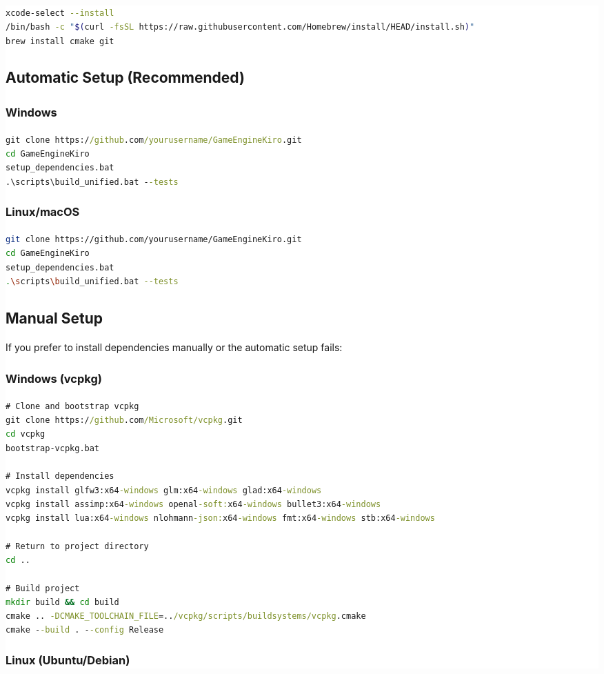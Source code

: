 ```bash
xcode-select --install
/bin/bash -c "$(curl -fsSL https://raw.githubusercontent.com/Homebrew/install/HEAD/install.sh)"
brew install cmake git
```

## Automatic Setup (Recommended)

### Windows

```cmd
git clone https://github.com/yourusername/GameEngineKiro.git
cd GameEngineKiro
setup_dependencies.bat
.\scripts\build_unified.bat --tests
```

### Linux/macOS

```bash
git clone https://github.com/yourusername/GameEngineKiro.git
cd GameEngineKiro
setup_dependencies.bat
.\scripts\build_unified.bat --tests
```

## Manual Setup

If you prefer to install dependencies manually or the automatic setup fails:

### Windows (vcpkg)

```cmd
# Clone and bootstrap vcpkg
git clone https://github.com/Microsoft/vcpkg.git
cd vcpkg
bootstrap-vcpkg.bat

# Install dependencies
vcpkg install glfw3:x64-windows glm:x64-windows glad:x64-windows
vcpkg install assimp:x64-windows openal-soft:x64-windows bullet3:x64-windows
vcpkg install lua:x64-windows nlohmann-json:x64-windows fmt:x64-windows stb:x64-windows

# Return to project directory
cd ..

# Build project
mkdir build && cd build
cmake .. -DCMAKE_TOOLCHAIN_FILE=../vcpkg/scripts/buildsystems/vcpkg.cmake
cmake --build . --config Release
```

### Linux (Ubuntu/Debian)
